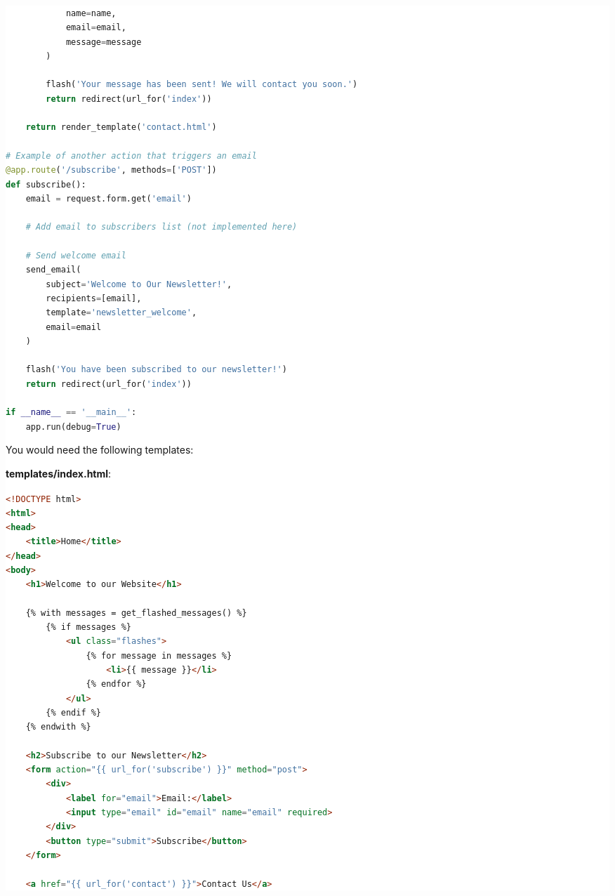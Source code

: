 ```python
            name=name,
            email=email,
            message=message
        )
        
        flash('Your message has been sent! We will contact you soon.')
        return redirect(url_for('index'))
    
    return render_template('contact.html')

# Example of another action that triggers an email
@app.route('/subscribe', methods=['POST'])
def subscribe():
    email = request.form.get('email')
    
    # Add email to subscribers list (not implemented here)
    
    # Send welcome email
    send_email(
        subject='Welcome to Our Newsletter!',
        recipients=[email],
        template='newsletter_welcome',
        email=email
    )
    
    flash('You have been subscribed to our newsletter!')
    return redirect(url_for('index'))

if __name__ == '__main__':
    app.run(debug=True)
```

You would need the following templates:

**templates/index.html**:
```html
<!DOCTYPE html>
<html>
<head>
    <title>Home</title>
</head>
<body>
    <h1>Welcome to our Website</h1>
    
    {% with messages = get_flashed_messages() %}
        {% if messages %}
            <ul class="flashes">
                {% for message in messages %}
                    <li>{{ message }}</li>
                {% endfor %}
            </ul>
        {% endif %}
    {% endwith %}
    
    <h2>Subscribe to our Newsletter</h2>
    <form action="{{ url_for('subscribe') }}" method="post">
        <div>
            <label for="email">Email:</label>
            <input type="email" id="email" name="email" required>
        </div>
        <button type="submit">Subscribe</button>
    </form>
    
    <a href="{{ url_for('contact') }}">Contact Us</a>
```